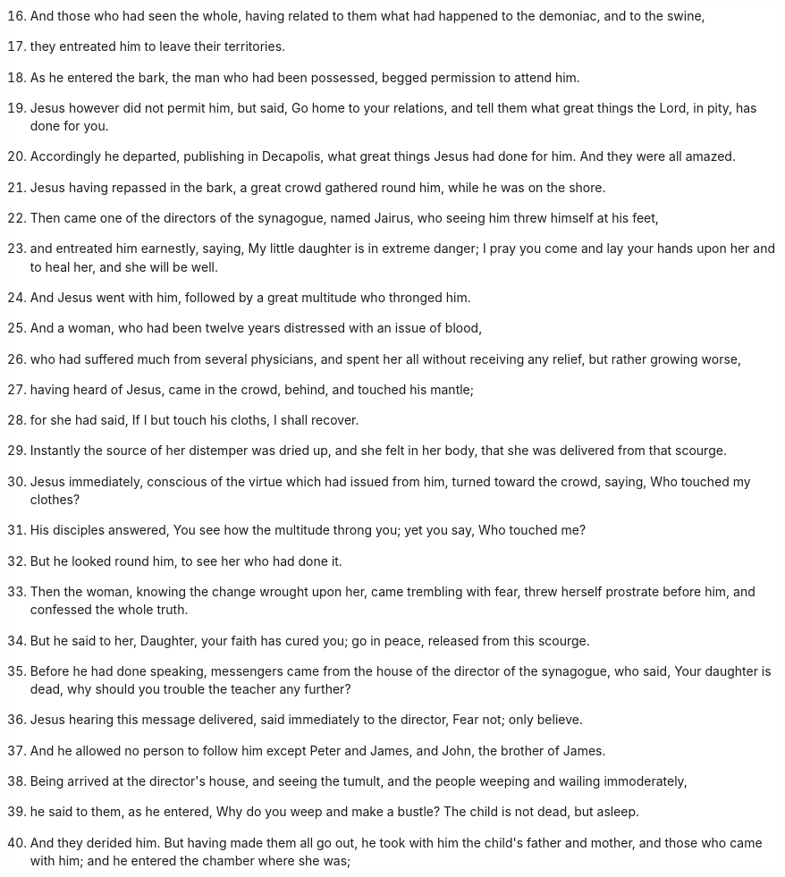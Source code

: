 16. And those who had seen the whole, having related to them what had happened to the demoniac, and to the swine,

17. they entreated him to leave their territories.

18. As he entered the bark, the man who had been possessed, begged permission to attend him.

19. Jesus however did not permit him, but said, Go home to your relations, and tell them what great things the Lord, in pity, has done for you.

20. Accordingly he departed, publishing in Decapolis, what great things Jesus had done for him. And they were all amazed.

21. Jesus having repassed in the bark, a great crowd gathered round him, while he was on the shore.

22. Then came one of the directors of the synagogue, named Jairus, who seeing him threw himself at his feet,

23. and entreated him earnestly, saying, My little daughter is in extreme danger; I pray you come and lay your hands upon her and to heal her, and she will be well.

24. And Jesus went with him, followed by a great multitude who thronged him.

25. And a woman, who had been twelve years distressed with an issue of blood,

26. who had suffered much from several physicians, and spent her all without receiving any relief, but rather growing worse,

27. having heard of Jesus, came in the crowd, behind, and touched his mantle;

28. for she had said, If I but touch his cloths, I shall recover.

29. Instantly the source of her distemper was dried up, and she felt in her body, that she was delivered from that scourge.

30. Jesus immediately, conscious of the virtue which had issued from him, turned toward the crowd, saying, Who touched my clothes?

31. His disciples answered, You see how the multitude throng you; yet you say, Who touched me?

32. But he looked round him, to see her who had done it.

33. Then the woman, knowing the change wrought upon her, came trembling with fear, threw herself prostrate before him, and confessed the whole truth.

34. But he said to her, Daughter, your faith has cured you; go in peace, released from this scourge.

35. Before he had done speaking, messengers came from the house of the director of the synagogue, who said, Your daughter is dead, why should you trouble the teacher any further?

36. Jesus hearing this message delivered, said immediately to the director, Fear not; only believe.

37. And he allowed no person to follow him except Peter and James, and John, the brother of James.

38. Being arrived at the director's house, and seeing the tumult, and the people weeping and wailing immoderately,

39. he said to them, as he entered, Why do you weep and make a bustle? The child is not dead, but asleep.

40. And they derided him. But having made them all go out, he took with him the child's father and mother, and those who came with him; and he entered the chamber where she was;
